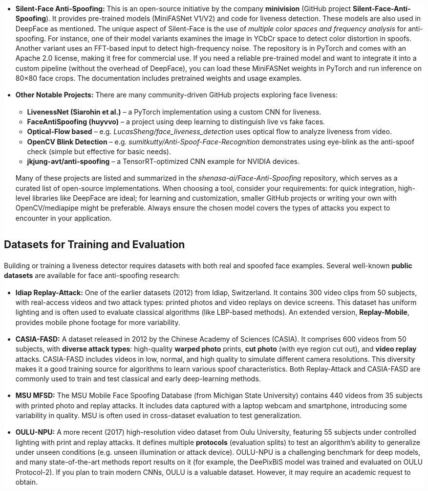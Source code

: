* **Silent-Face Anti-Spoofing:** This is an open-source initiative by the company **minivision** (GitHub project **Silent-Face-Anti-Spoofing**). It provides pre-trained models (MiniFASNet V1/V2) and code for liveness detection. These models are also used in DeepFace as mentioned. The unique aspect of Silent-Face is the use of *multiple color spaces and frequency analysis* for anti-spoofing. For instance, one of their model variants examines the image in YCbCr space to detect color distortion in spoofs. Another variant uses an FFT-based input to detect high-frequency noise. The repository is in PyTorch and comes with an Apache 2.0 license, making it free for commercial use. If you need a reliable pre-trained model and want to integrate it into a custom pipeline (without the overhead of DeepFace), you can load these MiniFASNet weights in PyTorch and run inference on 80×80 face crops. The documentation includes pretrained weights and usage examples.

* **Other Notable Projects:** There are many community-driven GitHub projects exploring face liveness:

  * **LivenessNet (Siarohin et al.)** – a PyTorch implementation using a custom CNN for liveness.
  * **FaceAntiSpoofing (huyvvo)** – a project using deep learning to distinguish live vs fake faces.
  * **Optical-Flow based** – e.g. *LucasSheng/face\_liveness\_detection* uses optical flow to analyze liveness from video.
  * **OpenCV Blink Detection** – e.g. *sumitkutty/Anti-Spoof-Face-Recognition* demonstrates using eye-blink as the anti-spoof check (simple but effective for basic needs).
  * **jkjung-avt/anti-spoofing** – a TensorRT-optimized CNN example for NVIDIA devices.

  Many of these projects are listed and summarized in the *shenasa-ai/Face-Anti-Spoofing* repository, which serves as a curated list of open-source implementations. When choosing a tool, consider your requirements: for quick integration, high-level libraries like DeepFace are ideal; for learning and customization, smaller GitHub projects or writing your own with OpenCV/mediapipe might be preferable. Always ensure the chosen model covers the types of attacks you expect to encounter in your application.

## Datasets for Training and Evaluation

Building or training a liveness detector requires datasets with both real and spoofed face examples. Several well-known **public datasets** are available for face anti-spoofing research:

* **Idiap Replay-Attack:** One of the earlier datasets (2012) from Idiap, Switzerland. It contains 300 video clips from 50 subjects, with real-access videos and two attack types: printed photos and video replays on device screens. This dataset has uniform lighting and is often used to evaluate classical algorithms (like LBP-based methods). An extended version, **Replay-Mobile**, provides mobile phone footage for more variability.

* **CASIA-FASD:** A dataset released in 2012 by the Chinese Academy of Sciences (CASIA). It comprises 600 videos from 50 subjects, with **diverse attack types**: high-quality **warped photo** prints, **cut photo** (with eye region cut out), and **video replay** attacks. CASIA-FASD includes videos in low, normal, and high quality to simulate different camera resolutions. This diversity makes it a good training source for algorithms to learn various spoof characteristics. Both Replay-Attack and CASIA-FASD are commonly used to train and test classical and early deep-learning methods.

* **MSU MFSD:** The MSU Mobile Face Spoofing Database (from Michigan State University) contains 440 videos from 35 subjects with printed photo and replay attacks. It includes data captured with a laptop webcam and smartphone, introducing some variability in quality. MSU is often used in cross-dataset evaluation to test generalization.

* **OULU-NPU:** A more recent (2017) high-resolution video dataset from Oulu University, featuring 55 subjects under controlled lighting with print and replay attacks. It defines multiple **protocols** (evaluation splits) to test an algorithm’s ability to generalize under unseen conditions (e.g. unseen illumination or attack device). OULU-NPU is a challenging benchmark for deep models, and many state-of-the-art methods report results on it (for example, the DeePixBiS model was trained and evaluated on OULU Protocol-2). If you plan to train modern CNNs, OULU is a valuable dataset. However, it may require an academic request to obtain.

